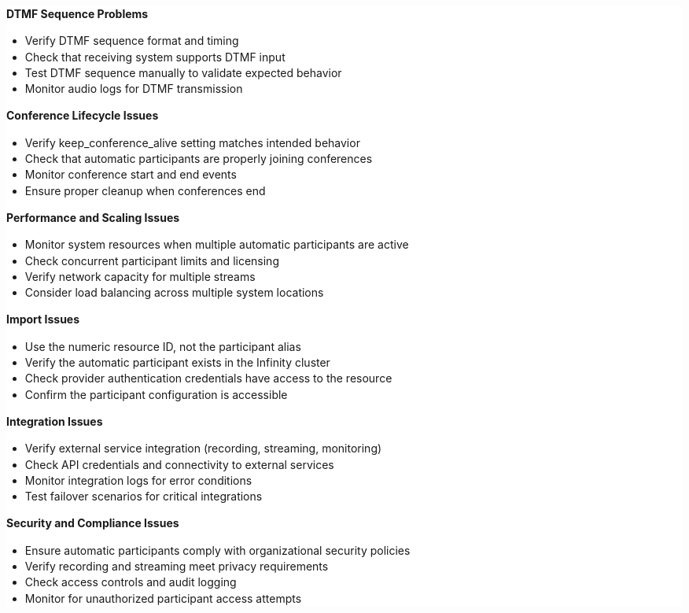 **DTMF Sequence Problems**
- Verify DTMF sequence format and timing
- Check that receiving system supports DTMF input
- Test DTMF sequence manually to validate expected behavior
- Monitor audio logs for DTMF transmission

**Conference Lifecycle Issues**
- Verify keep_conference_alive setting matches intended behavior
- Check that automatic participants are properly joining conferences
- Monitor conference start and end events
- Ensure proper cleanup when conferences end

**Performance and Scaling Issues**
- Monitor system resources when multiple automatic participants are active
- Check concurrent participant limits and licensing
- Verify network capacity for multiple streams
- Consider load balancing across multiple system locations

**Import Issues**
- Use the numeric resource ID, not the participant alias
- Verify the automatic participant exists in the Infinity cluster
- Check provider authentication credentials have access to the resource
- Confirm the participant configuration is accessible

**Integration Issues**
- Verify external service integration (recording, streaming, monitoring)
- Check API credentials and connectivity to external services
- Monitor integration logs for error conditions
- Test failover scenarios for critical integrations

**Security and Compliance Issues**
- Ensure automatic participants comply with organizational security policies
- Verify recording and streaming meet privacy requirements
- Check access controls and audit logging
- Monitor for unauthorized participant access attempts